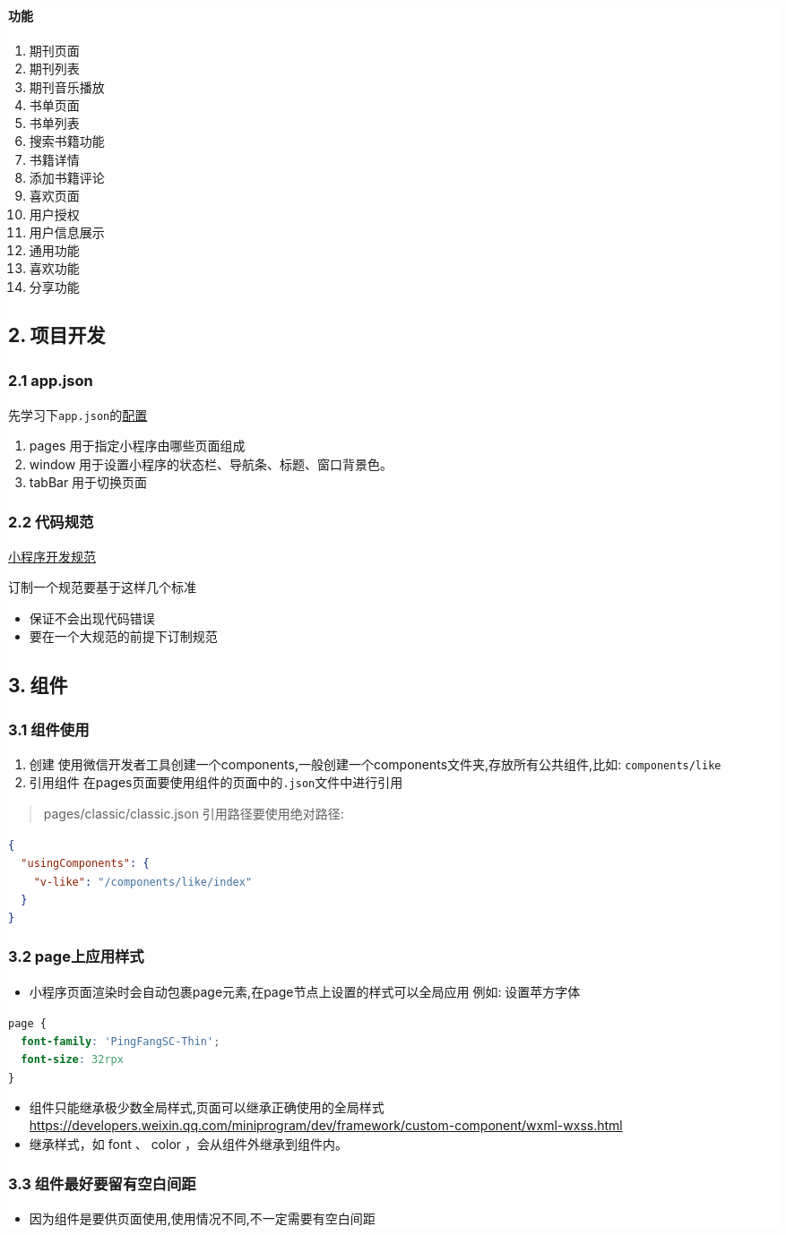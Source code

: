 #### 功能
1. 期刊页面
  1. 期刊列表
  2. 期刊音乐播放
2. 书单页面
  3. 书单列表
  4. 搜索书籍功能
  5. 书籍详情
  6. 添加书籍评论
3. 喜欢页面
  7. 用户授权
  8. 用户信息展示
4. 通用功能
  9. 喜欢功能
  10. 分享功能

## 2. 项目开发
### 2.1 app.json
先学习下`app.json`的[配置](https://developers.weixin.qq.com/miniprogram/dev/reference/configuration/app.html)
1. pages 用于指定小程序由哪些页面组成
2. window 用于设置小程序的状态栏、导航条、标题、窗口背景色。
3. tabBar 用于切换页面

### 2.2 代码规范
[小程序开发规范](https://www.yuque.com/ynzy/xiaochengxu/guifan)

订制一个规范要基于这样几个标准
* 保证不会出现代码错误
* 要在一个大规范的前提下订制规范

## 3. 组件
### 3.1 组件使用
1. 创建
使用微信开发者工具创建一个components,一般创建一个components文件夹,存放所有公共组件,比如: `components/like`
2. 引用组件
在pages页面要使用组件的页面中的`.json`文件中进行引用
> pages/classic/classic.json
引用路径要使用绝对路径:
```json
{
  "usingComponents": {
    "v-like": "/components/like/index"
  }
}
```
### 3.2 page上应用样式
* 小程序页面渲染时会自动包裹page元素,在page节点上设置的样式可以全局应用
例如: 设置苹方字体
```css
page {
  font-family: 'PingFangSC-Thin';
  font-size: 32rpx
}
```
* 组件只能继承极少数全局样式,页面可以继承正确使用的全局样式
https://developers.weixin.qq.com/miniprogram/dev/framework/custom-component/wxml-wxss.html
* 继承样式，如 font 、 color ，会从组件外继承到组件内。
### 3.3 组件最好要留有空白间距
* 因为组件是要供页面使用,使用情况不同,不一定需要有空白间距